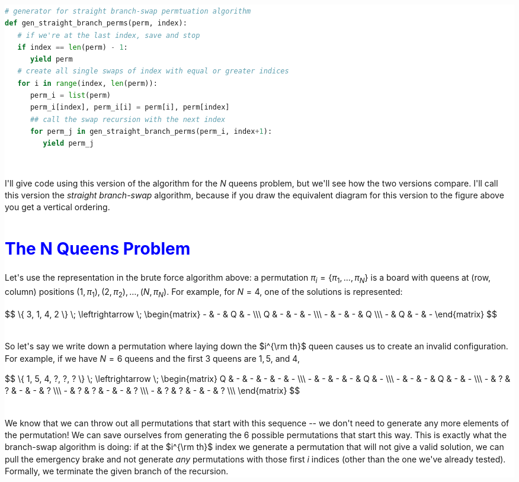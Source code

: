 ```python
# generator for straight branch-swap permtuation algorithm
def gen_straight_branch_perms(perm, index):
   # if we're at the last index, save and stop
   if index == len(perm) - 1:
      yield perm
   # create all single swaps of index with equal or greater indices
   for i in range(index, len(perm)):
      perm_i = list(perm)
      perm_i[index], perm_i[i] = perm[i], perm[index]
      ## call the swap recursion with the next index
      for perm_j in gen_straight_branch_perms(perm_i, index+1):
         yield perm_j
```
<br>

I'll give code using this version of the algorithm for the $N$ queens problem, but we'll see how the two versions compare.  I'll call this version the _straight branch-swap_ algorithm, because if you draw the equivalent diagram for this version to the figure above you get a vertical ordering.

# <span style="color:blue">The N Queens Problem</span>

Let's use the representation in the brute force algorithm above: a permutation $\pi_i = \{ \pi_1, \ldots, \pi_N\}$ is a board with queens at (row, column) positions $(1, \pi_1), (2, \pi_2), \ldots , (N, \pi_N)$.  For example, for $N = 4$, one of the solutions is represented:

<div> $$
\{ 3, 1, 4, 2 \} \; \leftrightarrow \; \begin{matrix}
- & - & Q & - \\\
Q & - & - & - \\\
- & - & - & Q \\\
- & Q & - & -
\end{matrix}
$$ </div>
<br>

So let's say we write down a permutation where laying down the $i^{\rm th}$ queen causes us to create an invalid configuration.  For example, if we have $N = 6$ queens and the first 3 queens are $1, 5,$ and $4$,

<div> $$
\{ 1, 5, 4, ?, ?, ? \} \; \leftrightarrow \; \begin{matrix}
Q & - & - & - & - & - \\\
- & - & - & - & Q & - \\\
- & - & - & Q & - & - \\\
- & ? & ? & - & - & ? \\\
- & ? & ? & - & - & ? \\\
- & ? & ? & - & - & ? \\\
\end{matrix}
$$ </div>
<br>

We know that we can throw out all permutations that start with this sequence -- we don't need to generate any more elements of the permutation!  We can save ourselves from generating the 6 possible permutations that start this way.  This is exactly what the branch-swap algorithm is doing: if at the $i^{\rm th}$ index we generate a permutation that will not give a valid solution, we can pull the emergency brake and not generate _any_ permutations with those first $i$ indices (other than the one we've already tested).  Formally, we terminate the given branch of the recursion.
